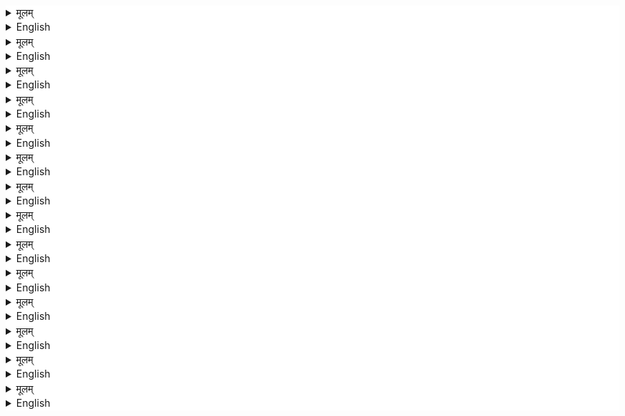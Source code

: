 
<details><summary>मूलम्</summary></details>

<details><summary>English</summary></details>


<details><summary>मूलम्</summary></details>

<details><summary>English</summary></details>


<details><summary>मूलम्</summary></details>

<details><summary>English</summary></details>


<details><summary>मूलम्</summary></details>

<details><summary>English</summary></details>


<details><summary>मूलम्</summary></details>

<details><summary>English</summary></details>


<details><summary>मूलम्</summary></details>

<details><summary>English</summary></details>


 
<details><summary>मूलम्</summary></details>

<details><summary>English</summary></details>


<details><summary>मूलम्</summary></details>

<details><summary>English</summary></details>


<details><summary>मूलम्</summary></details>

<details><summary>English</summary></details>


<details><summary>मूलम्</summary></details>

<details><summary>English</summary></details>


<details><summary>मूलम्</summary></details>

<details><summary>English</summary></details>


<details><summary>मूलम्</summary></details>

<details><summary>English</summary></details>

<details><summary>मूलम्</summary></details>

<details><summary>English</summary></details>


<details><summary>मूलम्</summary></details>

<details><summary>English</summary></details>
